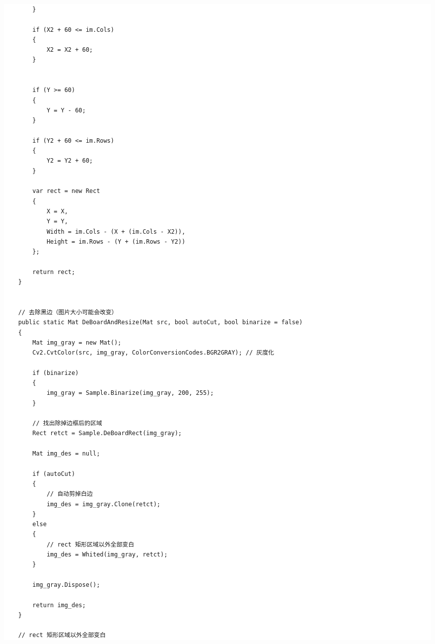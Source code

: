 ```
        }

        if (X2 + 60 <= im.Cols)
        {
            X2 = X2 + 60;
        }


        if (Y >= 60)
        {
            Y = Y - 60;
        }

        if (Y2 + 60 <= im.Rows)
        {
            Y2 = Y2 + 60;
        }

        var rect = new Rect
        {
            X = X,
            Y = Y,
            Width = im.Cols - (X + (im.Cols - X2)),
            Height = im.Rows - (Y + (im.Rows - Y2))
        };

        return rect;
    }


    // 去除黑边（图片大小可能会改变）
    public static Mat DeBoardAndResize(Mat src, bool autoCut, bool binarize = false)
    {
        Mat img_gray = new Mat();
        Cv2.CvtColor(src, img_gray, ColorConversionCodes.BGR2GRAY); // 灰度化

        if (binarize)
        {
            img_gray = Sample.Binarize(img_gray, 200, 255);
        }

        // 找出除掉边框后的区域
        Rect retct = Sample.DeBoardRect(img_gray);

        Mat img_des = null;

        if (autoCut)
        {
            // 自动剪掉白边
            img_des = img_gray.Clone(retct);
        }
        else
        {
            // rect 矩形区域以外全部变白
            img_des = Whited(img_gray, retct);
        }

        img_gray.Dispose();

        return img_des;
    }

    // rect 矩形区域以外全部变白
```
